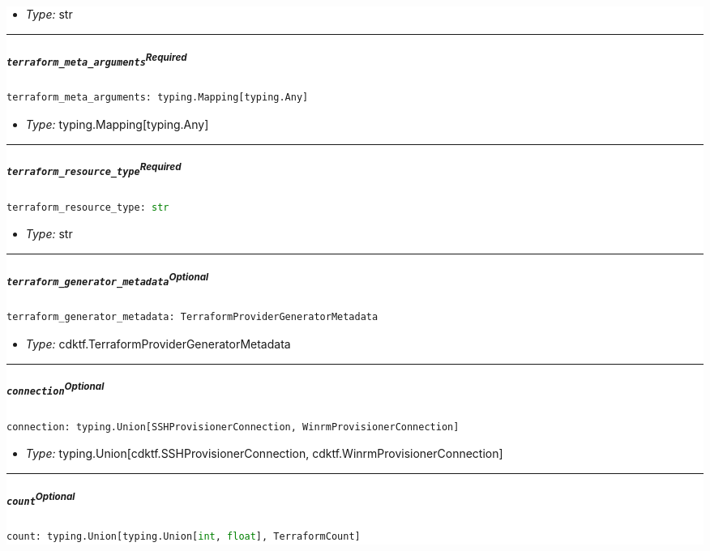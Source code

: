 - *Type:* str

---

##### `terraform_meta_arguments`<sup>Required</sup> <a name="terraform_meta_arguments" id="@cdktf/provider-databricks.sqlDashboard.SqlDashboard.property.terraformMetaArguments"></a>

```python
terraform_meta_arguments: typing.Mapping[typing.Any]
```

- *Type:* typing.Mapping[typing.Any]

---

##### `terraform_resource_type`<sup>Required</sup> <a name="terraform_resource_type" id="@cdktf/provider-databricks.sqlDashboard.SqlDashboard.property.terraformResourceType"></a>

```python
terraform_resource_type: str
```

- *Type:* str

---

##### `terraform_generator_metadata`<sup>Optional</sup> <a name="terraform_generator_metadata" id="@cdktf/provider-databricks.sqlDashboard.SqlDashboard.property.terraformGeneratorMetadata"></a>

```python
terraform_generator_metadata: TerraformProviderGeneratorMetadata
```

- *Type:* cdktf.TerraformProviderGeneratorMetadata

---

##### `connection`<sup>Optional</sup> <a name="connection" id="@cdktf/provider-databricks.sqlDashboard.SqlDashboard.property.connection"></a>

```python
connection: typing.Union[SSHProvisionerConnection, WinrmProvisionerConnection]
```

- *Type:* typing.Union[cdktf.SSHProvisionerConnection, cdktf.WinrmProvisionerConnection]

---

##### `count`<sup>Optional</sup> <a name="count" id="@cdktf/provider-databricks.sqlDashboard.SqlDashboard.property.count"></a>

```python
count: typing.Union[typing.Union[int, float], TerraformCount]
```
